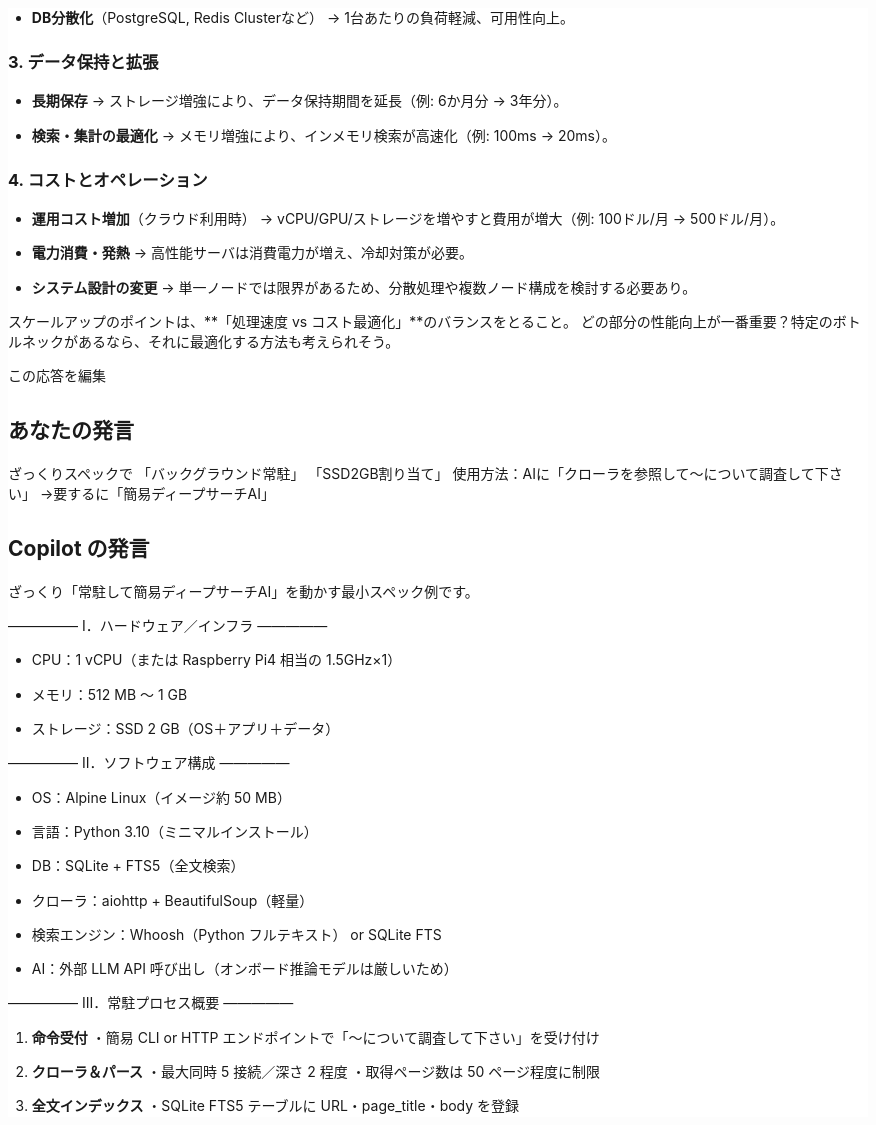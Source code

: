 - **DB分散化**（PostgreSQL, Redis Clusterなど） → 1台あたりの負荷軽減、可用性向上。
    

### 3. **データ保持と拡張**

- **長期保存** → ストレージ増強により、データ保持期間を延長（例: 6か月分 → 3年分）。
    
- **検索・集計の最適化** → メモリ増強により、インメモリ検索が高速化（例: 100ms → 20ms）。
    

### 4. **コストとオペレーション**

- **運用コスト増加**（クラウド利用時） → vCPU/GPU/ストレージを増やすと費用が増大（例: 100ドル/月 → 500ドル/月）。
    
- **電力消費・発熱** → 高性能サーバは消費電力が増え、冷却対策が必要。
    
- **システム設計の変更** → 単一ノードでは限界があるため、分散処理や複数ノード構成を検討する必要あり。
    

スケールアップのポイントは、**「処理速度 vs コスト最適化」**のバランスをとること。 どの部分の性能向上が一番重要？特定のボトルネックがあるなら、それに最適化する方法も考えられそう。

この応答を編集

## あなたの発言

ざっくりスペックで 「バックグラウンド常駐」 「SSD2GB割り当て」 使用方法：AIに「クローラを参照して〜について調査して下さい」 →要するに「簡易ディープサーチAI」

## Copilot の発言

ざっくり「常駐して簡易ディープサーチAI」を動かす最小スペック例です。

――――― Ⅰ．ハードウェア／インフラ ―――――

- CPU：1 vCPU（または Raspberry Pi4 相当の 1.5GHz×1）
    
- メモリ：512 MB ～ 1 GB
    
- ストレージ：SSD 2 GB（OS＋アプリ＋データ）
    

――――― Ⅱ．ソフトウェア構成 ―――――

- OS：Alpine Linux（イメージ約 50 MB）
    
- 言語：Python 3.10（ミニマルインストール）
    
- DB：SQLite + FTS5（全文検索）
    
- クローラ：aiohttp + BeautifulSoup（軽量）
    
- 検索エンジン：Whoosh（Python フルテキスト） or SQLite FTS
    
- AI：外部 LLM API 呼び出し（オンボード推論モデルは厳しいため）
    

――――― Ⅲ．常駐プロセス概要 ―――――

1. **命令受付** ・簡易 CLI or HTTP エンドポイントで「〜について調査して下さい」を受け付け
    
2. **クローラ＆パース** ・最大同時 5 接続／深さ 2 程度 ・取得ページ数は 50 ページ程度に制限
    
3. **全文インデックス** ・SQLite FTS5 テーブルに URL・page_title・body を登録
    